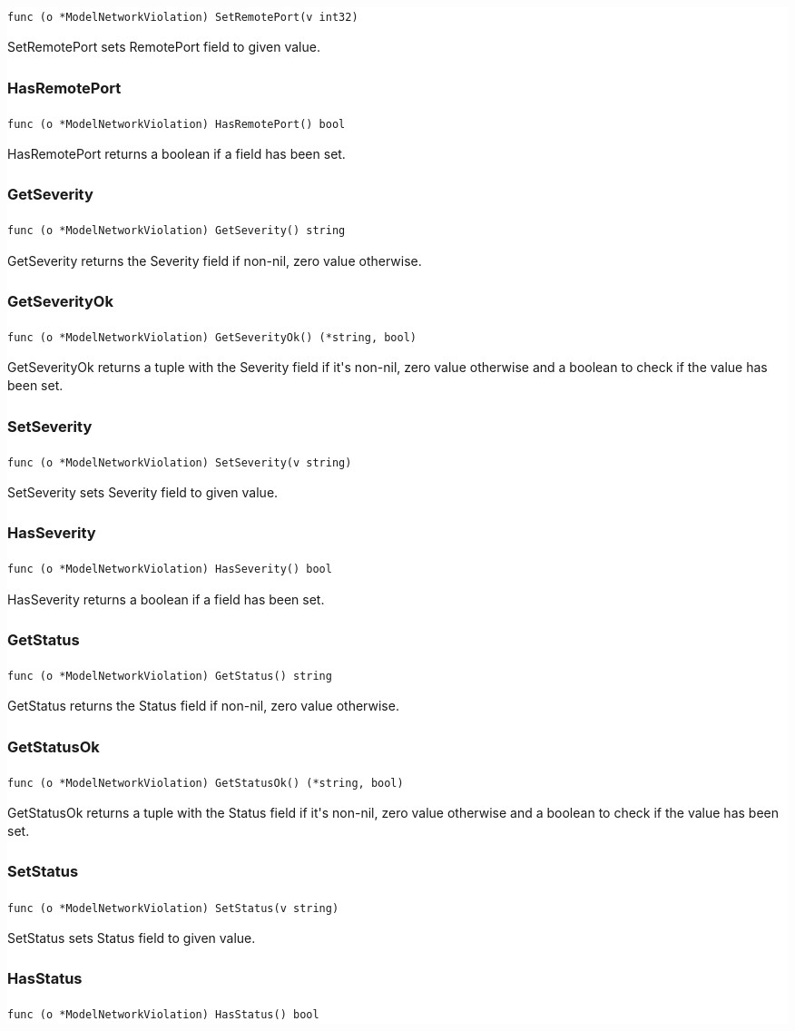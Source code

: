 `func (o *ModelNetworkViolation) SetRemotePort(v int32)`

SetRemotePort sets RemotePort field to given value.

### HasRemotePort

`func (o *ModelNetworkViolation) HasRemotePort() bool`

HasRemotePort returns a boolean if a field has been set.

### GetSeverity

`func (o *ModelNetworkViolation) GetSeverity() string`

GetSeverity returns the Severity field if non-nil, zero value otherwise.

### GetSeverityOk

`func (o *ModelNetworkViolation) GetSeverityOk() (*string, bool)`

GetSeverityOk returns a tuple with the Severity field if it's non-nil, zero value otherwise
and a boolean to check if the value has been set.

### SetSeverity

`func (o *ModelNetworkViolation) SetSeverity(v string)`

SetSeverity sets Severity field to given value.

### HasSeverity

`func (o *ModelNetworkViolation) HasSeverity() bool`

HasSeverity returns a boolean if a field has been set.

### GetStatus

`func (o *ModelNetworkViolation) GetStatus() string`

GetStatus returns the Status field if non-nil, zero value otherwise.

### GetStatusOk

`func (o *ModelNetworkViolation) GetStatusOk() (*string, bool)`

GetStatusOk returns a tuple with the Status field if it's non-nil, zero value otherwise
and a boolean to check if the value has been set.

### SetStatus

`func (o *ModelNetworkViolation) SetStatus(v string)`

SetStatus sets Status field to given value.

### HasStatus

`func (o *ModelNetworkViolation) HasStatus() bool`
